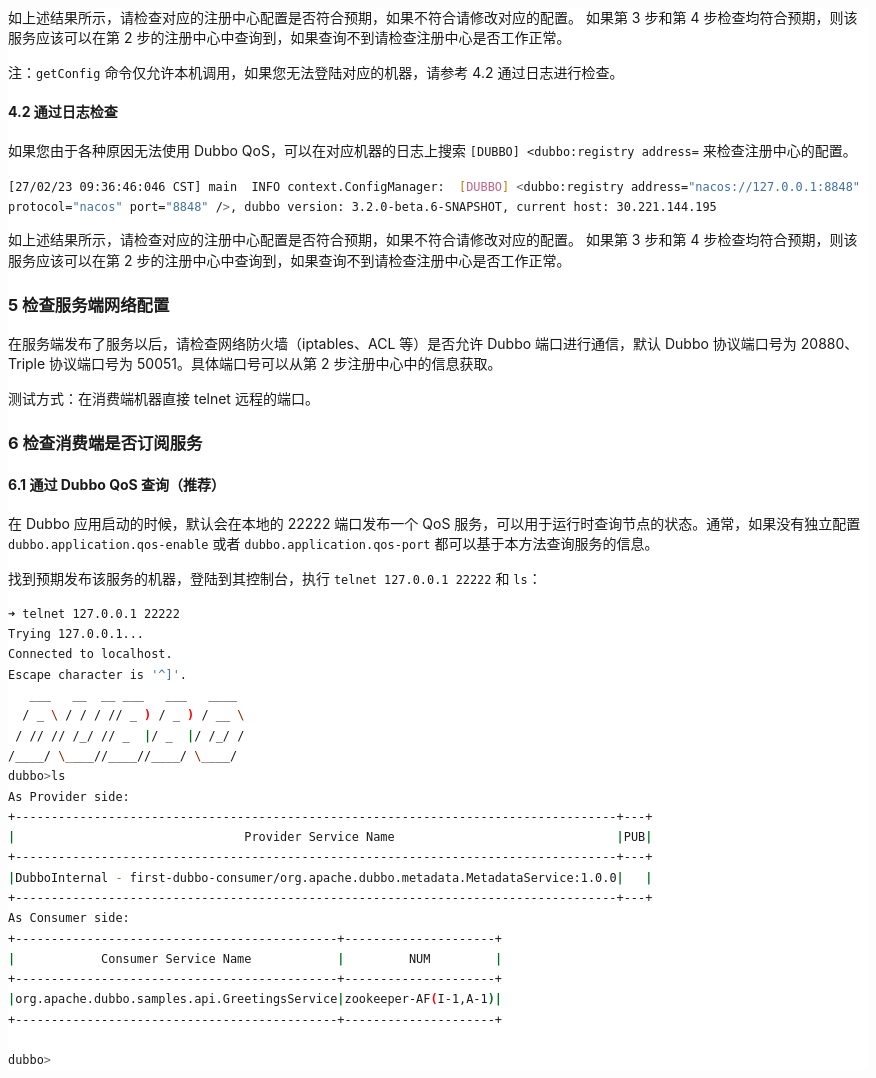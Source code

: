 如上述结果所示，请检查对应的注册中心配置是否符合预期，如果不符合请修改对应的配置。
如果第 3 步和第 4 步检查均符合预期，则该服务应该可以在第 2 步的注册中心中查询到，如果查询不到请检查注册中心是否工作正常。

注：`getConfig` 命令仅允许本机调用，如果您无法登陆对应的机器，请参考 4.2 通过日志进行检查。

#### 4.2 通过日志检查
如果您由于各种原因无法使用 Dubbo QoS，可以在对应机器的日志上搜索 `[DUBBO] <dubbo:registry address=` 来检查注册中心的配置。

```bash
[27/02/23 09:36:46:046 CST] main  INFO context.ConfigManager:  [DUBBO] <dubbo:registry address="nacos://127.0.0.1:8848" protocol="nacos" port="8848" />, dubbo version: 3.2.0-beta.6-SNAPSHOT, current host: 30.221.144.195
```

如上述结果所示，请检查对应的注册中心配置是否符合预期，如果不符合请修改对应的配置。
如果第 3 步和第 4 步检查均符合预期，则该服务应该可以在第 2 步的注册中心中查询到，如果查询不到请检查注册中心是否工作正常。

### 5 检查服务端网络配置

在服务端发布了服务以后，请检查网络防火墙（iptables、ACL 等）是否允许 Dubbo 端口进行通信，默认 Dubbo 协议端口号为 20880、Triple 协议端口号为 50051。具体端口号可以从第 2 步注册中心中的信息获取。

测试方式：在消费端机器直接 telnet 远程的端口。

### 6 检查消费端是否订阅服务
#### 6.1 通过 Dubbo QoS 查询（推荐）
在 Dubbo 应用启动的时候，默认会在本地的 22222 端口发布一个 QoS 服务，可以用于运行时查询节点的状态。通常，如果没有独立配置 `dubbo.application.qos-enable` 或者 `dubbo.application.qos-port` 都可以基于本方法查询服务的信息。

找到预期发布该服务的机器，登陆到其控制台，执行 `telnet 127.0.0.1 22222` 和 `ls`：
```bash
➜ telnet 127.0.0.1 22222
Trying 127.0.0.1...
Connected to localhost.
Escape character is '^]'.
   ___   __  __ ___   ___   ____     
  / _ \ / / / // _ ) / _ ) / __ \  
 / // // /_/ // _  |/ _  |/ /_/ /    
/____/ \____//____//____/ \____/   
dubbo>ls
As Provider side:
+------------------------------------------------------------------------------------+---+
|                                Provider Service Name                               |PUB|
+------------------------------------------------------------------------------------+---+
|DubboInternal - first-dubbo-consumer/org.apache.dubbo.metadata.MetadataService:1.0.0|   |
+------------------------------------------------------------------------------------+---+
As Consumer side:
+---------------------------------------------+---------------------+
|            Consumer Service Name            |         NUM         |
+---------------------------------------------+---------------------+
|org.apache.dubbo.samples.api.GreetingsService|zookeeper-AF(I-1,A-1)|
+---------------------------------------------+---------------------+

dubbo>

```

